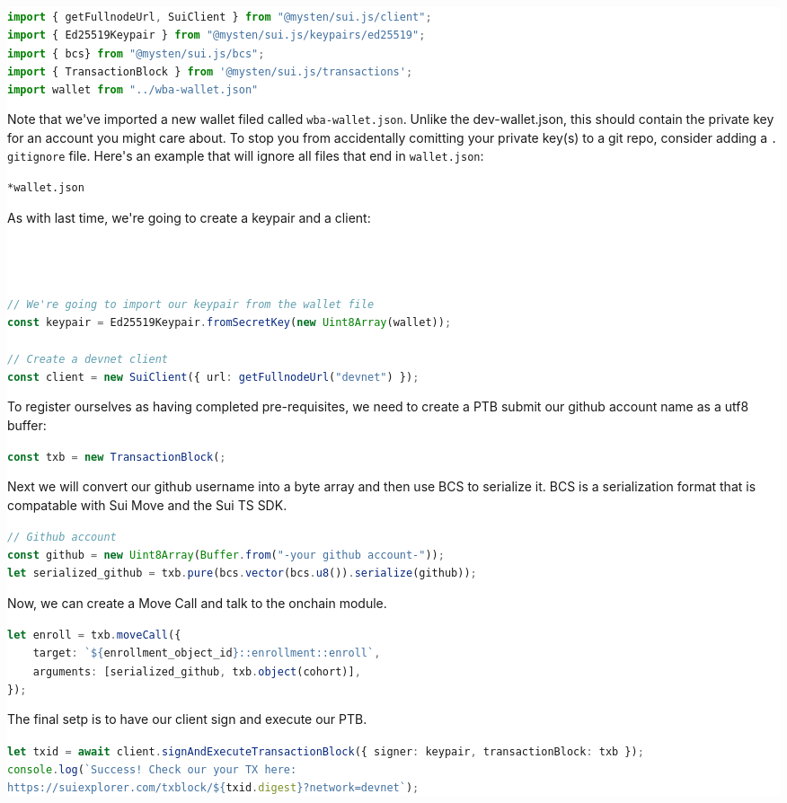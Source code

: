 ```ts
import { getFullnodeUrl, SuiClient } from "@mysten/sui.js/client";
import { Ed25519Keypair } from "@mysten/sui.js/keypairs/ed25519";
import { bcs} from "@mysten/sui.js/bcs";
import { TransactionBlock } from '@mysten/sui.js/transactions';
import wallet from "../wba-wallet.json"
```

Note that we've imported a new wallet filed called `wba-wallet.json`. Unlike the dev-wallet.json, this should contain the private key for an account you might care about. To stop you from accidentally comitting your private key(s) to a git repo, consider adding a `.gitignore` file. Here's an example that will ignore all files that end in `wallet.json`:

```.gitignore
*wallet.json
```

As with last time, we're going to create a keypair and a client:
```ts



// We're going to import our keypair from the wallet file
const keypair = Ed25519Keypair.fromSecretKey(new Uint8Array(wallet));

// Create a devnet client
const client = new SuiClient({ url: getFullnodeUrl("devnet") });
```



To register ourselves as having completed pre-requisites, we need to create a PTB submit our github account name as a utf8 buffer:

```ts
const txb = new TransactionBlock(;
```

Next we will convert our github username into a byte array and then use BCS to serialize it. BCS is a serialization format that is compatable with Sui Move and the Sui TS SDK.

```ts
// Github account
const github = new Uint8Array(Buffer.from("-your github account-"));
let serialized_github = txb.pure(bcs.vector(bcs.u8()).serialize(github));
```

Now, we can create a Move Call and talk to the onchain module.

```ts
let enroll = txb.moveCall({
    target: `${enrollment_object_id}::enrollment::enroll`,
    arguments: [serialized_github, txb.object(cohort)],
});
```

The final setp is to have our client sign and execute our PTB.

```ts
let txid = await client.signAndExecuteTransactionBlock({ signer: keypair, transactionBlock: txb });
console.log(`Success! Check our your TX here:
https://suiexplorer.com/txblock/${txid.digest}?network=devnet`);
```
